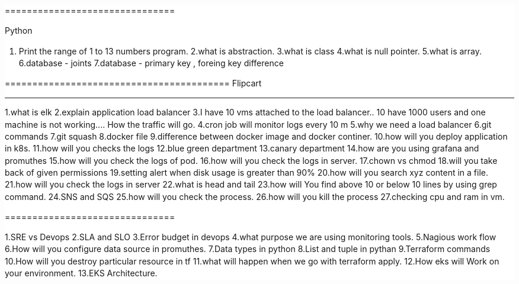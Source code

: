===============================

Python 
1. Print the range of  1 to 13 numbers  program.
2.what is abstraction. 
3.what is class
4.what is null pointer.
5.what is array.
6.database - joints 
7.database  - primary key , foreing key difference

=========================================
Flipcart
__________
1.what is elk
2.explain application load balancer
3.I have 10 vms attached to the load balancer.. 10 have 1000 users and one machine is not working.... How the traffic will go. 
4.cron job will monitor logs every 10 m
5.why we need a load balancer
6.git commands
7.git squash
8.docker file
9.difference between docker image and docker continer. 
10.how will you deploy application in k8s. 
11.how will you checks the logs
12.blue green department
13.canary department
14.how are you using grafana and promuthes
15.how will you check the logs of pod. 
16.how will you check the logs in server. 
17.chown vs chmod
18.will you take back of given permissions
19.setting alert when disk usage is greater than 90%
20.how will you search xyz content in a file. 
21.how will you check the logs in server
22.what is head and tail
23.how will You find above 10 or below 10 lines by using grep command. 
24.SNS and SQS
25.how will you check the process. 
26.how will you kill the process 
27.checking cpu and  ram in vm.

===============================

1.SRE vs Devops
2.SLA and SLO
3.Error budget in devops
4.what purpose we are using monitoring tools. 
5.Nagious work flow
6.How will you configure data source in promuthes. 
7.Data types in python
8.List and tuple in pythan
9.Terraform commands
10.How will you destroy particular resource in tf
11.what will happen when we go with terraform apply. 
12.How eks will Work on your environment. 
13.EKS Architecture.
